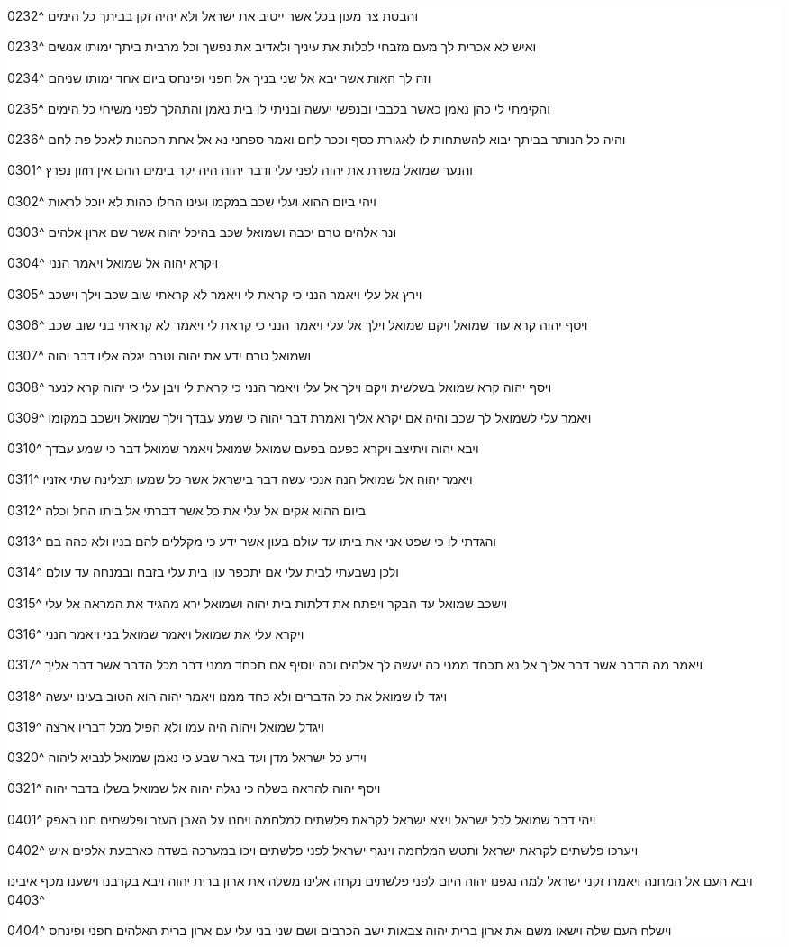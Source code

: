והבטת צר מעון בכל אשר ייטיב את ישראל ולא יהיה זקן בביתך כל הימים ^0232

ואיש לא אכרית לך מעם מזבחי לכלות את עיניך ולאדיב את נפשך וכל מרבית ביתך ימותו אנשים ^0233

וזה לך האות אשר יבא אל שני בניך אל חפני ופינחס ביום אחד ימותו שניהם ^0234

והקימתי לי כהן נאמן כאשר בלבבי ובנפשי יעשה ובניתי לו בית נאמן והתהלך לפני משיחי כל הימים ^0235

והיה כל הנותר בביתך יבוא להשתחות לו לאגורת כסף וככר לחם ואמר ספחני נא אל אחת הכהנות לאכל פת לחם ^0236

והנער שמואל משרת את יהוה לפני עלי ודבר יהוה היה יקר בימים ההם אין חזון נפרץ ^0301

ויהי ביום ההוא ועלי שכב במקמו ועינו החלו כהות לא יוכל לראות ^0302

ונר אלהים טרם יכבה ושמואל שכב בהיכל יהוה אשר שם ארון אלהים ^0303

ויקרא יהוה אל שמואל ויאמר הנני ^0304

וירץ אל עלי ויאמר הנני כי קראת לי ויאמר לא קראתי שוב שכב וילך וישכב ^0305

ויסף יהוה קרא עוד שמואל ויקם שמואל וילך אל עלי ויאמר הנני כי קראת לי ויאמר לא קראתי בני שוב שכב ^0306

ושמואל טרם ידע את יהוה וטרם יגלה אליו דבר יהוה ^0307

ויסף יהוה קרא שמואל בשלשית ויקם וילך אל עלי ויאמר הנני כי קראת לי ויבן עלי כי יהוה קרא לנער ^0308

ויאמר עלי לשמואל לך שכב והיה אם יקרא אליך ואמרת דבר יהוה כי שמע עבדך וילך שמואל וישכב במקומו ^0309

ויבא יהוה ויתיצב ויקרא כפעם בפעם שמואל שמואל ויאמר שמואל דבר כי שמע עבדך ^0310

ויאמר יהוה אל שמואל הנה אנכי עשה דבר בישראל אשר כל שמעו תצלינה שתי אזניו ^0311

ביום ההוא אקים אל עלי את כל אשר דברתי אל ביתו החל וכלה ^0312

והגדתי לו כי שפט אני את ביתו עד עולם בעון אשר ידע כי מקללים להם בניו ולא כהה בם ^0313

ולכן נשבעתי לבית עלי אם יתכפר עון בית עלי בזבח ובמנחה עד עולם ^0314

וישכב שמואל עד הבקר ויפתח את דלתות בית יהוה ושמואל ירא מהגיד את המראה אל עלי ^0315

ויקרא עלי את שמואל ויאמר שמואל בני ויאמר הנני ^0316

ויאמר מה הדבר אשר דבר אליך אל נא תכחד ממני כה יעשה לך אלהים וכה יוסיף אם תכחד ממני דבר מכל הדבר אשר דבר אליך ^0317

ויגד לו שמואל את כל הדברים ולא כחד ממנו ויאמר יהוה הוא הטוב בעינו יעשה ^0318

ויגדל שמואל ויהוה היה עמו ולא הפיל מכל דבריו ארצה ^0319

וידע כל ישראל מדן ועד באר שבע כי נאמן שמואל לנביא ליהוה ^0320

ויסף יהוה להראה בשלה כי נגלה יהוה אל שמואל בשלו בדבר יהוה ^0321

ויהי דבר שמואל לכל ישראל ויצא ישראל לקראת פלשתים למלחמה ויחנו על האבן העזר ופלשתים חנו באפק ^0401

ויערכו פלשתים לקראת ישראל ותטש המלחמה וינגף ישראל לפני פלשתים ויכו במערכה בשדה כארבעת אלפים איש ^0402

ויבא העם אל המחנה ויאמרו זקני ישראל למה נגפנו יהוה היום לפני פלשתים נקחה אלינו משלה את ארון ברית יהוה ויבא בקרבנו וישענו מכף איבינו ^0403

וישלח העם שלה וישאו משם את ארון ברית יהוה צבאות ישב הכרבים ושם שני בני עלי עם ארון ברית האלהים חפני ופינחס ^0404
